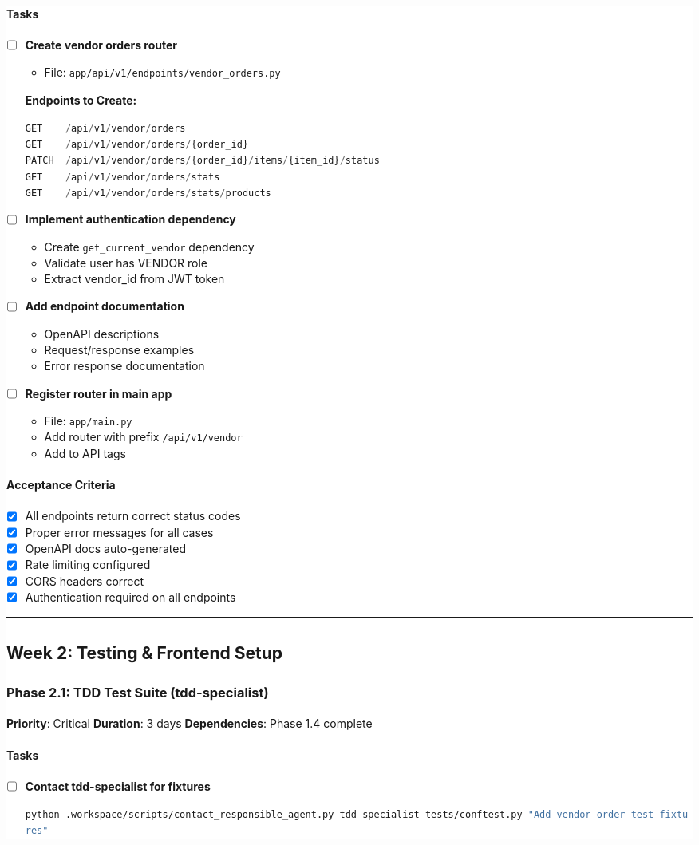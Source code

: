 #### Tasks

- [ ] **Create vendor orders router**
  - File: `app/api/v1/endpoints/vendor_orders.py`

  **Endpoints to Create:**
  ```python
  GET    /api/v1/vendor/orders
  GET    /api/v1/vendor/orders/{order_id}
  PATCH  /api/v1/vendor/orders/{order_id}/items/{item_id}/status
  GET    /api/v1/vendor/orders/stats
  GET    /api/v1/vendor/orders/stats/products
  ```

- [ ] **Implement authentication dependency**
  - Create `get_current_vendor` dependency
  - Validate user has VENDOR role
  - Extract vendor_id from JWT token

- [ ] **Add endpoint documentation**
  - OpenAPI descriptions
  - Request/response examples
  - Error response documentation

- [ ] **Register router in main app**
  - File: `app/main.py`
  - Add router with prefix `/api/v1/vendor`
  - Add to API tags

#### Acceptance Criteria

- [x] All endpoints return correct status codes
- [x] Proper error messages for all cases
- [x] OpenAPI docs auto-generated
- [x] Rate limiting configured
- [x] CORS headers correct
- [x] Authentication required on all endpoints

---

## Week 2: Testing & Frontend Setup

### Phase 2.1: TDD Test Suite (tdd-specialist)

**Priority**: Critical
**Duration**: 3 days
**Dependencies**: Phase 1.4 complete

#### Tasks

- [ ] **Contact tdd-specialist for fixtures**
  ```bash
  python .workspace/scripts/contact_responsible_agent.py tdd-specialist tests/conftest.py "Add vendor order test fixtures"
  ```
